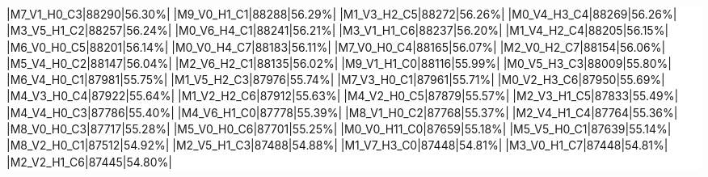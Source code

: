 |M7_V1_H0_C3|88290|56.30%|
|M9_V0_H1_C1|88288|56.29%|
|M1_V3_H2_C5|88272|56.26%|
|M0_V4_H3_C4|88269|56.26%|
|M3_V5_H1_C2|88257|56.24%|
|M0_V6_H4_C1|88241|56.21%|
|M3_V1_H1_C6|88237|56.20%|
|M1_V4_H2_C4|88205|56.15%|
|M6_V0_H0_C5|88201|56.14%|
|M0_V0_H4_C7|88183|56.11%|
|M7_V0_H0_C4|88165|56.07%|
|M2_V0_H2_C7|88154|56.06%|
|M5_V4_H0_C2|88147|56.04%|
|M2_V6_H2_C1|88135|56.02%|
|M9_V1_H1_C0|88116|55.99%|
|M0_V5_H3_C3|88009|55.80%|
|M6_V4_H0_C1|87981|55.75%|
|M1_V5_H2_C3|87976|55.74%|
|M7_V3_H0_C1|87961|55.71%|
|M0_V2_H3_C6|87950|55.69%|
|M4_V3_H0_C4|87922|55.64%|
|M1_V2_H2_C6|87912|55.63%|
|M4_V2_H0_C5|87879|55.57%|
|M2_V3_H1_C5|87833|55.49%|
|M4_V4_H0_C3|87786|55.40%|
|M4_V6_H1_C0|87778|55.39%|
|M8_V1_H0_C2|87768|55.37%|
|M2_V4_H1_C4|87764|55.36%|
|M8_V0_H0_C3|87717|55.28%|
|M5_V0_H0_C6|87701|55.25%|
|M0_V0_H11_C0|87659|55.18%|
|M5_V5_H0_C1|87639|55.14%|
|M8_V2_H0_C1|87512|54.92%|
|M2_V5_H1_C3|87488|54.88%|
|M1_V7_H3_C0|87448|54.81%|
|M3_V0_H1_C7|87448|54.81%|
|M2_V2_H1_C6|87445|54.80%|